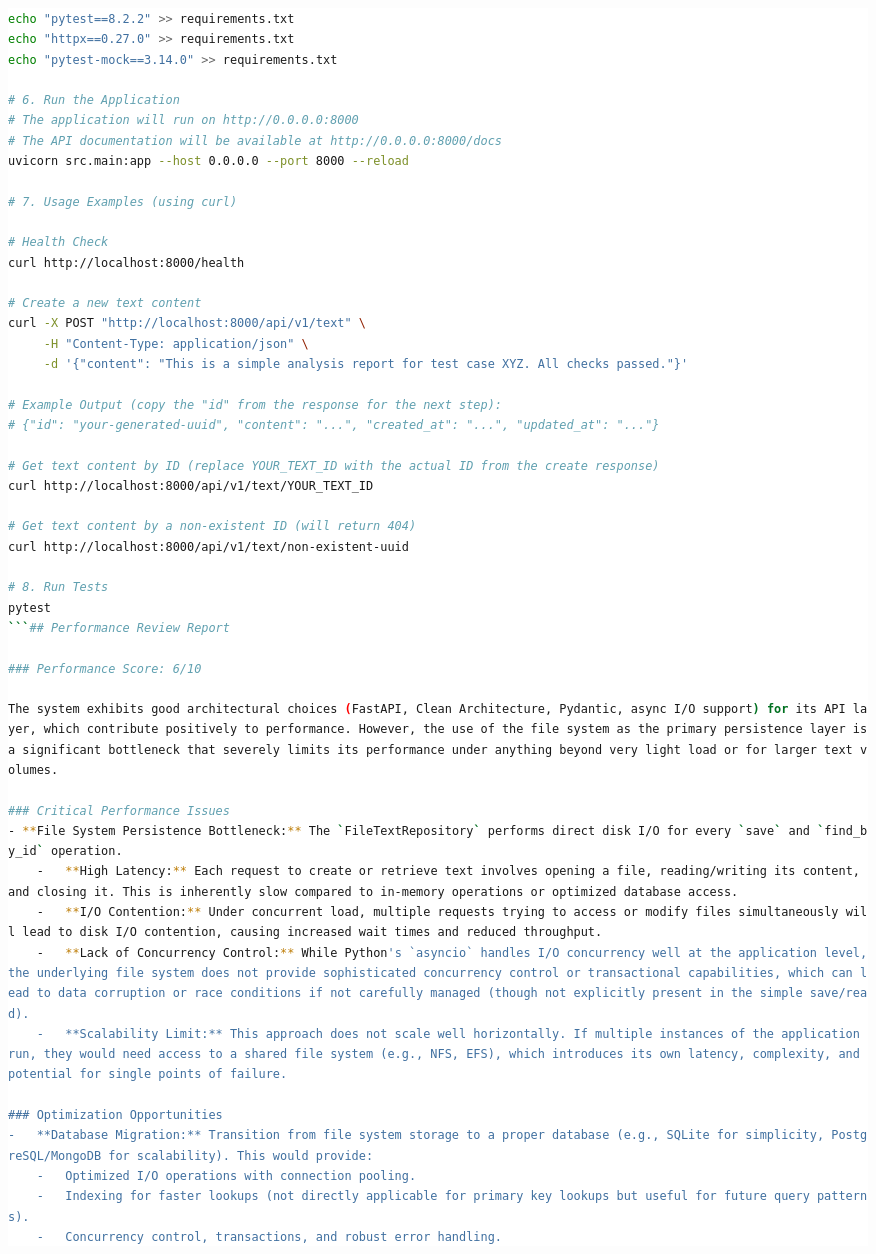 ```bash
echo "pytest==8.2.2" >> requirements.txt
echo "httpx==0.27.0" >> requirements.txt
echo "pytest-mock==3.14.0" >> requirements.txt

# 6. Run the Application
# The application will run on http://0.0.0.0:8000
# The API documentation will be available at http://0.0.0.0:8000/docs
uvicorn src.main:app --host 0.0.0.0 --port 8000 --reload

# 7. Usage Examples (using curl)

# Health Check
curl http://localhost:8000/health

# Create a new text content
curl -X POST "http://localhost:8000/api/v1/text" \
     -H "Content-Type: application/json" \
     -d '{"content": "This is a simple analysis report for test case XYZ. All checks passed."}'

# Example Output (copy the "id" from the response for the next step):
# {"id": "your-generated-uuid", "content": "...", "created_at": "...", "updated_at": "..."}

# Get text content by ID (replace YOUR_TEXT_ID with the actual ID from the create response)
curl http://localhost:8000/api/v1/text/YOUR_TEXT_ID

# Get text content by a non-existent ID (will return 404)
curl http://localhost:8000/api/v1/text/non-existent-uuid

# 8. Run Tests
pytest
```## Performance Review Report

### Performance Score: 6/10

The system exhibits good architectural choices (FastAPI, Clean Architecture, Pydantic, async I/O support) for its API layer, which contribute positively to performance. However, the use of the file system as the primary persistence layer is a significant bottleneck that severely limits its performance under anything beyond very light load or for larger text volumes.

### Critical Performance Issues
- **File System Persistence Bottleneck:** The `FileTextRepository` performs direct disk I/O for every `save` and `find_by_id` operation.
    -   **High Latency:** Each request to create or retrieve text involves opening a file, reading/writing its content, and closing it. This is inherently slow compared to in-memory operations or optimized database access.
    -   **I/O Contention:** Under concurrent load, multiple requests trying to access or modify files simultaneously will lead to disk I/O contention, causing increased wait times and reduced throughput.
    -   **Lack of Concurrency Control:** While Python's `asyncio` handles I/O concurrency well at the application level, the underlying file system does not provide sophisticated concurrency control or transactional capabilities, which can lead to data corruption or race conditions if not carefully managed (though not explicitly present in the simple save/read).
    -   **Scalability Limit:** This approach does not scale well horizontally. If multiple instances of the application run, they would need access to a shared file system (e.g., NFS, EFS), which introduces its own latency, complexity, and potential for single points of failure.

### Optimization Opportunities
-   **Database Migration:** Transition from file system storage to a proper database (e.g., SQLite for simplicity, PostgreSQL/MongoDB for scalability). This would provide:
    -   Optimized I/O operations with connection pooling.
    -   Indexing for faster lookups (not directly applicable for primary key lookups but useful for future query patterns).
    -   Concurrency control, transactions, and robust error handling.
```